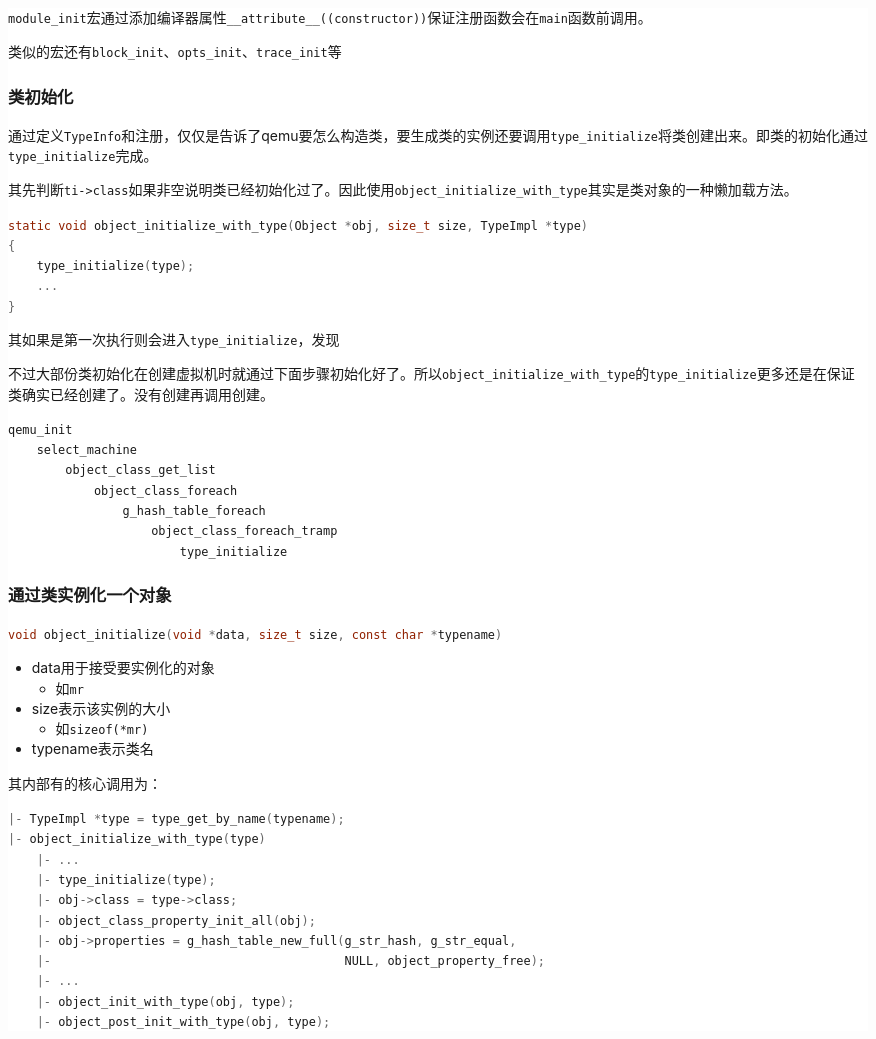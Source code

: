 `module_init`宏通过添加编译器属性`__attribute__((constructor))`保证注册函数会在`main`函数前调用。

类似的宏还有`block_init`、`opts_init`、`trace_init`等


### 类初始化

通过定义`TypeInfo`和注册，仅仅是告诉了qemu要怎么构造类，要生成类的实例还要调用`type_initialize`将类创建出来。即类的初始化通过`type_initialize`完成。

其先判断`ti->class`如果非空说明类已经初始化过了。因此使用`object_initialize_with_type`其实是类对象的一种懒加载方法。

```c
static void object_initialize_with_type(Object *obj, size_t size, TypeImpl *type)
{
    type_initialize(type);
    ...
}
```

其如果是第一次执行则会进入`type_initialize`，发现

不过大部份类初始化在创建虚拟机时就通过下面步骤初始化好了。所以`object_initialize_with_type`的`type_initialize`更多还是在保证类确实已经创建了。没有创建再调用创建。

```
qemu_init
    select_machine
        object_class_get_list
            object_class_foreach
                g_hash_table_foreach
                    object_class_foreach_tramp
                        type_initialize
```


### 通过类实例化一个对象

```c
void object_initialize(void *data, size_t size, const char *typename)
```

- data用于接受要实例化的对象
    * 如`mr`
- size表示该实例的大小
    * 如`sizeof(*mr)`
- typename表示类名

其内部有的核心调用为：

```c
|- TypeImpl *type = type_get_by_name(typename);
|- object_initialize_with_type(type)
    |- ...
    |- type_initialize(type);
    |- obj->class = type->class;
    |- object_class_property_init_all(obj);
    |- obj->properties = g_hash_table_new_full(g_str_hash, g_str_equal,
    |-                                         NULL, object_property_free);
    |- ...
    |- object_init_with_type(obj, type);
    |- object_post_init_with_type(obj, type);
```

